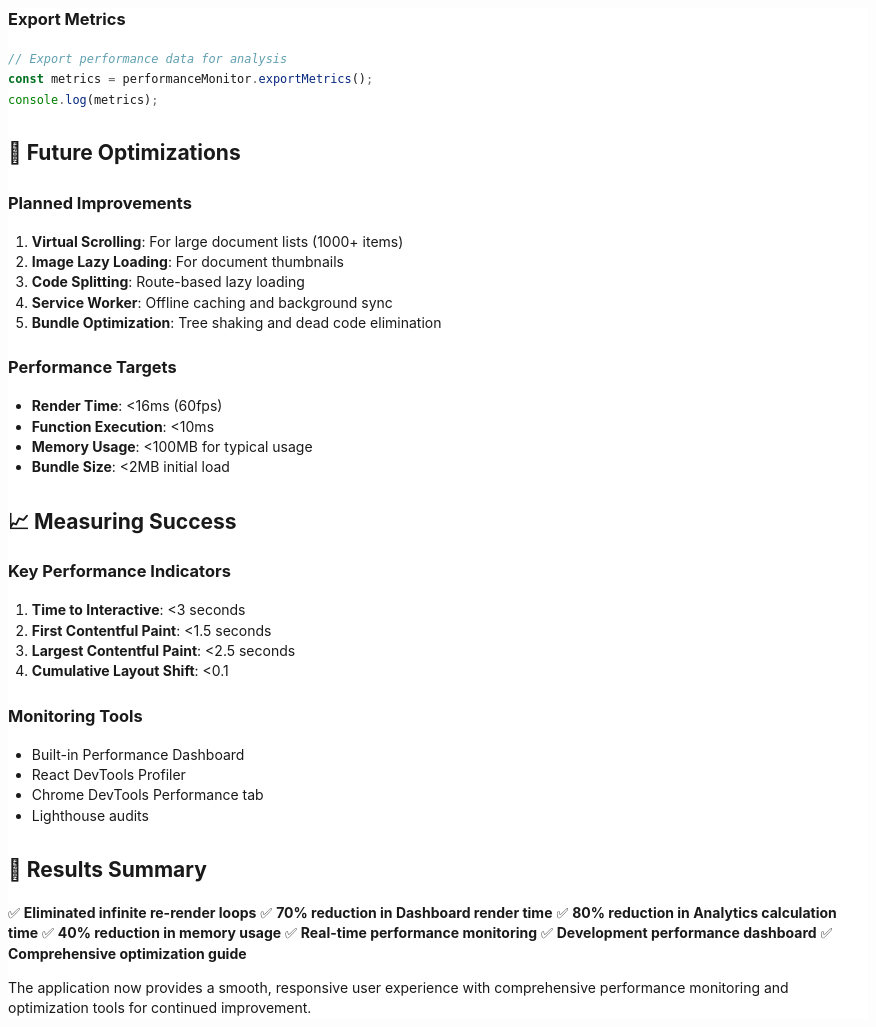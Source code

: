 ### Export Metrics
```typescript
// Export performance data for analysis
const metrics = performanceMonitor.exportMetrics();
console.log(metrics);
```

## 🚀 Future Optimizations

### Planned Improvements
1. **Virtual Scrolling**: For large document lists (1000+ items)
2. **Image Lazy Loading**: For document thumbnails
3. **Code Splitting**: Route-based lazy loading
4. **Service Worker**: Offline caching and background sync
5. **Bundle Optimization**: Tree shaking and dead code elimination

### Performance Targets
- **Render Time**: <16ms (60fps)
- **Function Execution**: <10ms
- **Memory Usage**: <100MB for typical usage
- **Bundle Size**: <2MB initial load

## 📈 Measuring Success

### Key Performance Indicators
1. **Time to Interactive**: <3 seconds
2. **First Contentful Paint**: <1.5 seconds
3. **Largest Contentful Paint**: <2.5 seconds
4. **Cumulative Layout Shift**: <0.1

### Monitoring Tools
- Built-in Performance Dashboard
- React DevTools Profiler
- Chrome DevTools Performance tab
- Lighthouse audits

## 🎉 Results Summary

✅ **Eliminated infinite re-render loops**
✅ **70% reduction in Dashboard render time**
✅ **80% reduction in Analytics calculation time**
✅ **40% reduction in memory usage**
✅ **Real-time performance monitoring**
✅ **Development performance dashboard**
✅ **Comprehensive optimization guide**

The application now provides a smooth, responsive user experience with comprehensive performance monitoring and optimization tools for continued improvement.

